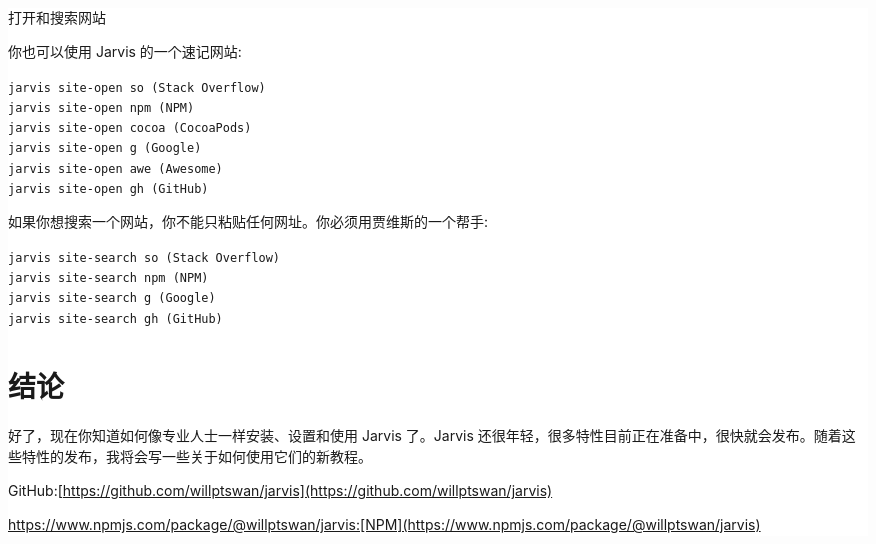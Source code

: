 打开和搜索网站

你也可以使用 Jarvis 的一个速记网站:

```
jarvis site-open so (Stack Overflow)
jarvis site-open npm (NPM)
jarvis site-open cocoa (CocoaPods)
jarvis site-open g (Google)
jarvis site-open awe (Awesome)
jarvis site-open gh (GitHub)
```

如果你想搜索一个网站，你不能只粘贴任何网址。你必须用贾维斯的一个帮手:

```
jarvis site-search so (Stack Overflow)
jarvis site-search npm (NPM)
jarvis site-search g (Google)
jarvis site-search gh (GitHub)
```

# 结论

好了，现在你知道如何像专业人士一样安装、设置和使用 Jarvis 了。Jarvis 还很年轻，很多特性目前正在准备中，很快就会发布。随着这些特性的发布，我将会写一些关于如何使用它们的新教程。

GitHub:[https://github.com/willptswan/jarvis](https://github.com/willptswan/jarvis)

https://www.npmjs.com/package/@willptswan/jarvis:[NPM](https://www.npmjs.com/package/@willptswan/jarvis)